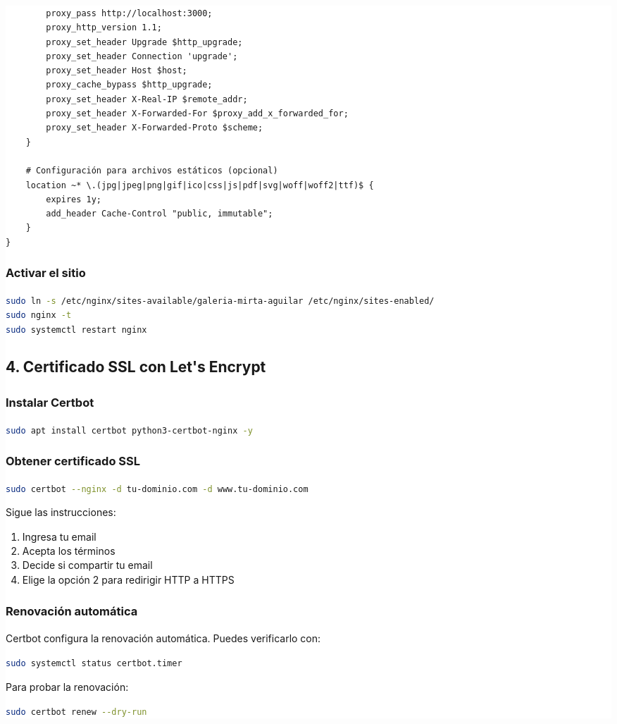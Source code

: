 ```nginx
        proxy_pass http://localhost:3000;
        proxy_http_version 1.1;
        proxy_set_header Upgrade $http_upgrade;
        proxy_set_header Connection 'upgrade';
        proxy_set_header Host $host;
        proxy_cache_bypass $http_upgrade;
        proxy_set_header X-Real-IP $remote_addr;
        proxy_set_header X-Forwarded-For $proxy_add_x_forwarded_for;
        proxy_set_header X-Forwarded-Proto $scheme;
    }
    
    # Configuración para archivos estáticos (opcional)
    location ~* \.(jpg|jpeg|png|gif|ico|css|js|pdf|svg|woff|woff2|ttf)$ {
        expires 1y;
        add_header Cache-Control "public, immutable";
    }
}
```

### Activar el sitio
```bash
sudo ln -s /etc/nginx/sites-available/galeria-mirta-aguilar /etc/nginx/sites-enabled/
sudo nginx -t
sudo systemctl restart nginx
```

## 4. Certificado SSL con Let's Encrypt

### Instalar Certbot
```bash
sudo apt install certbot python3-certbot-nginx -y
```

### Obtener certificado SSL
```bash
sudo certbot --nginx -d tu-dominio.com -d www.tu-dominio.com
```

Sigue las instrucciones:
1. Ingresa tu email
2. Acepta los términos
3. Decide si compartir tu email
4. Elige la opción 2 para redirigir HTTP a HTTPS

### Renovación automática
Certbot configura la renovación automática. Puedes verificarlo con:
```bash
sudo systemctl status certbot.timer
```

Para probar la renovación:
```bash
sudo certbot renew --dry-run
```
